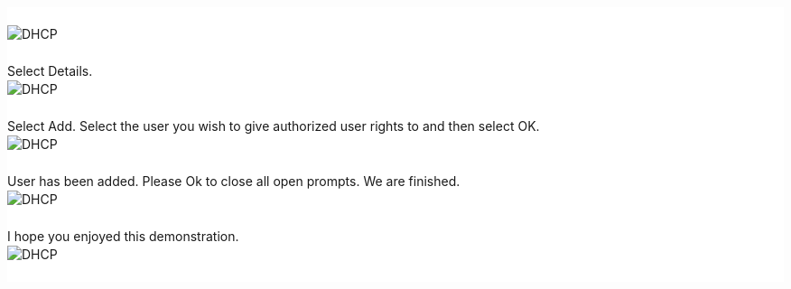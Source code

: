  <br/>
<img src="https://i.imgur.com/pfSTAIR.png" height="80%" width="80%" alt="DHCP"/>
<br />
<br />
Select Details.
 <br/>
<img src="https://i.imgur.com/t1GKhqE.png" height="80%" width="80%" alt="DHCP"/>
<br />
<br />
Select Add.
Select the user you wish to give authorized user rights to and then select OK.

 <br/>
<img src="https://i.imgur.com/YGDWMNr.png" height="80%" width="80%" alt="DHCP"/>
<br />
<br />
User has been added. Please Ok to close all open prompts. We are finished.
 <br/>
<img src="https://i.imgur.com/qOlVafS.png" height="80%" width="80%" alt="DHCP"/>
<br />
<br />
 I hope you enjoyed this demonstration.
 <br/>
<img src="https://i.imgur.com/uv6M2Pv.jpg" height="80%" width="80%" alt="DHCP"/>
<br />
<br />
 
 
 
</p>

<!--
 ```diff
- text in red
+ text in green
! text in orange
# text in gray
@@ text in purple (and bold)@@
```
--!>
